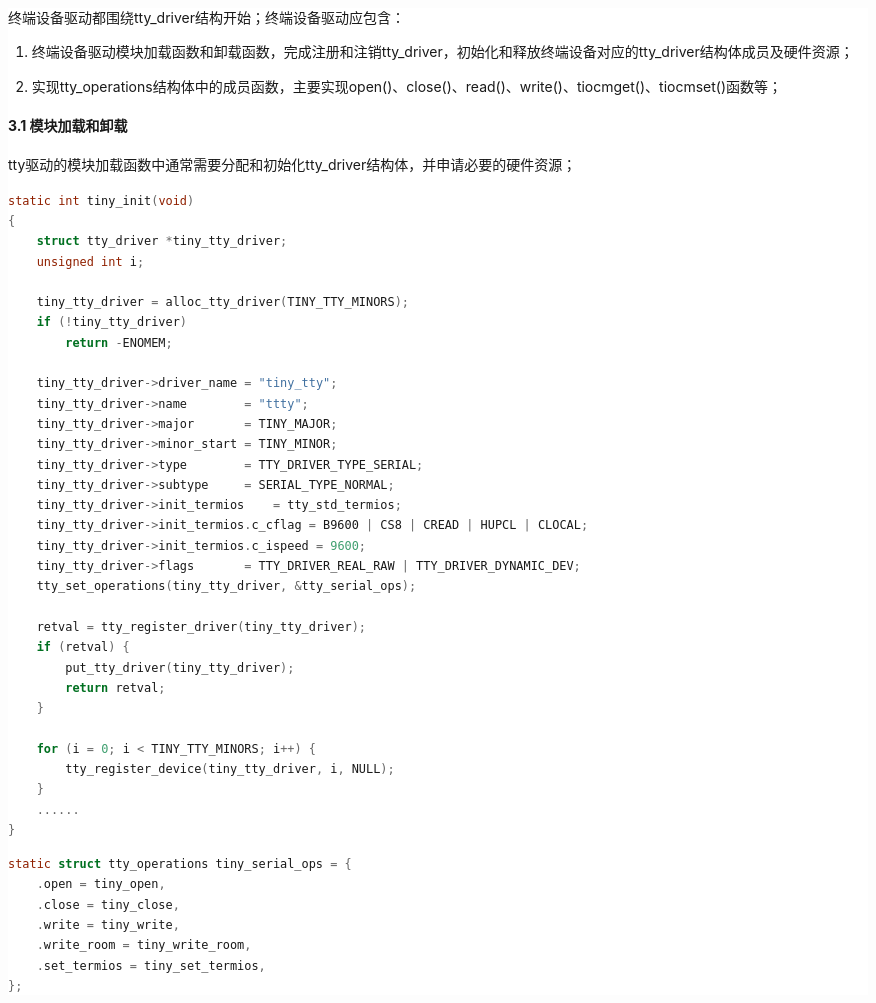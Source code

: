 
终端设备驱动都围绕tty_driver结构开始；终端设备驱动应包含：


1. 终端设备驱动模块加载函数和卸载函数，完成注册和注销tty_driver，初始化和释放终端设备对应的tty_driver结构体成员及硬件资源；

2. 实现tty_operations结构体中的成员函数，主要实现open()、close()、read()、write()、tiocmget()、tiocmset()函数等；




#### 3.1 模块加载和卸载


tty驱动的模块加载函数中通常需要分配和初始化tty_driver结构体，并申请必要的硬件资源；


```c
static int tiny_init(void)
{
    struct tty_driver *tiny_tty_driver;
    unsigned int i;

    tiny_tty_driver = alloc_tty_driver(TINY_TTY_MINORS);
    if (!tiny_tty_driver)
        return -ENOMEM;

    tiny_tty_driver->driver_name = "tiny_tty";
    tiny_tty_driver->name        = "ttty";
    tiny_tty_driver->major       = TINY_MAJOR;
    tiny_tty_driver->minor_start = TINY_MINOR;
    tiny_tty_driver->type        = TTY_DRIVER_TYPE_SERIAL;
    tiny_tty_driver->subtype     = SERIAL_TYPE_NORMAL;
    tiny_tty_driver->init_termios    = tty_std_termios;
    tiny_tty_driver->init_termios.c_cflag = B9600 | CS8 | CREAD | HUPCL | CLOCAL;
    tiny_tty_driver->init_termios.c_ispeed = 9600;
    tiny_tty_driver->flags       = TTY_DRIVER_REAL_RAW | TTY_DRIVER_DYNAMIC_DEV;
    tty_set_operations(tiny_tty_driver, &tty_serial_ops);

    retval = tty_register_driver(tiny_tty_driver);
	if (retval) {
        put_tty_driver(tiny_tty_driver);
		return retval;        
    }
    
    for (i = 0; i < TINY_TTY_MINORS; i++) {
        tty_register_device(tiny_tty_driver, i, NULL);
    }
    ......
}
```




``` c
static struct tty_operations tiny_serial_ops = {
    .open = tiny_open,
    .close = tiny_close,
    .write = tiny_write,
    .write_room = tiny_write_room,
    .set_termios = tiny_set_termios,
};
```
